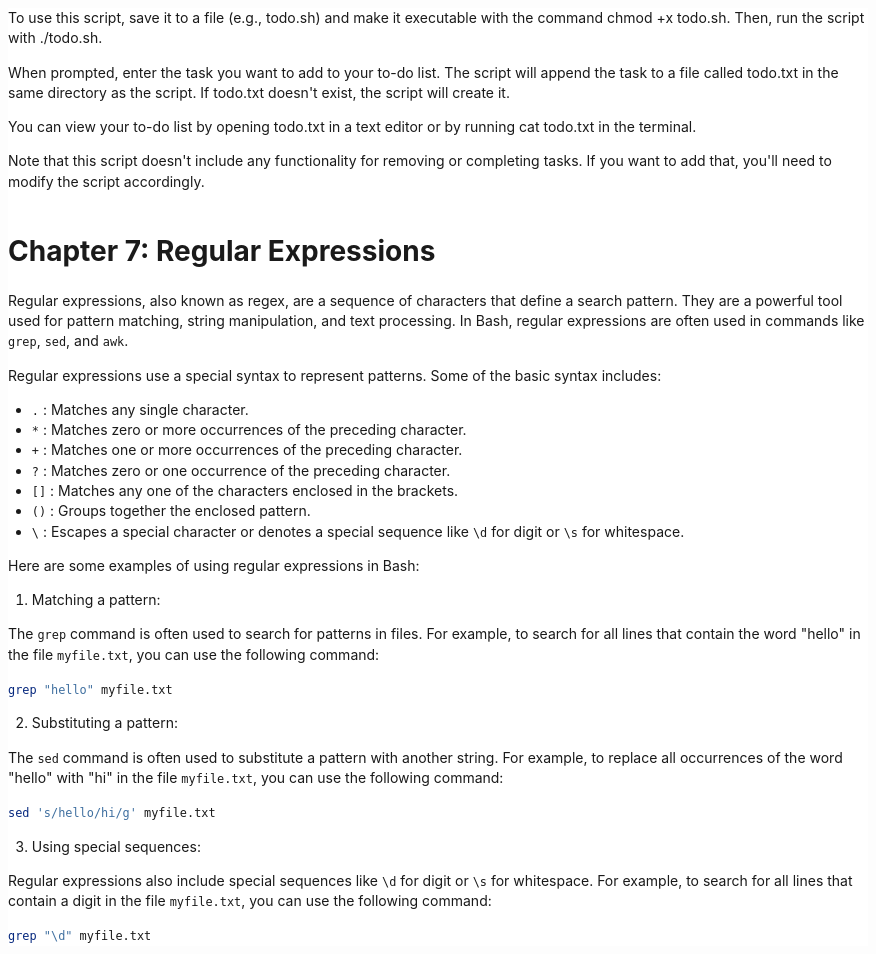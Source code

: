 To use this script, save it to a file (e.g., todo.sh) and make it executable with the command chmod +x todo.sh. Then, run the script with ./todo.sh.

When prompted, enter the task you want to add to your to-do list. The script will append the task to a file called todo.txt in the same directory as the script. If todo.txt doesn't exist, the script will create it.

You can view your to-do list by opening todo.txt in a text editor or by running cat todo.txt in the terminal.

Note that this script doesn't include any functionality for removing or completing tasks. If you want to add that, you'll need to modify the script accordingly.

# Chapter 7: Regular Expressions

Regular expressions, also known as regex, are a sequence of characters that define a search pattern. They are a powerful tool used for pattern matching, string manipulation, and text processing. In Bash, regular expressions are often used in commands like `grep`, `sed`, and `awk`.

Regular expressions use a special syntax to represent patterns. Some of the basic syntax includes:

* `.` : Matches any single character.
* `*` : Matches zero or more occurrences of the preceding character.
* `+` : Matches one or more occurrences of the preceding character.
* `?` : Matches zero or one occurrence of the preceding character.
* `[]` : Matches any one of the characters enclosed in the brackets.
* `()` : Groups together the enclosed pattern.
* `\` : Escapes a special character or denotes a special sequence like `\d` for digit or `\s` for whitespace.

Here are some examples of using regular expressions in Bash:

1. Matching a pattern:

The `grep` command is often used to search for patterns in files. For example, to search for all lines that contain the word "hello" in the file `myfile.txt`, you can use the following command:

```bash
grep "hello" myfile.txt
```

2. Substituting a pattern:

The `sed` command is often used to substitute a pattern with another string. For example, to replace all occurrences of the word "hello" with "hi" in the file `myfile.txt`, you can use the following command:

```bash
sed 's/hello/hi/g' myfile.txt
```

3. Using special sequences:

Regular expressions also include special sequences like `\d` for digit or `\s` for whitespace. For example, to search for all lines that contain a digit in the file `myfile.txt`, you can use the following command:

```bash
grep "\d" myfile.txt
```
